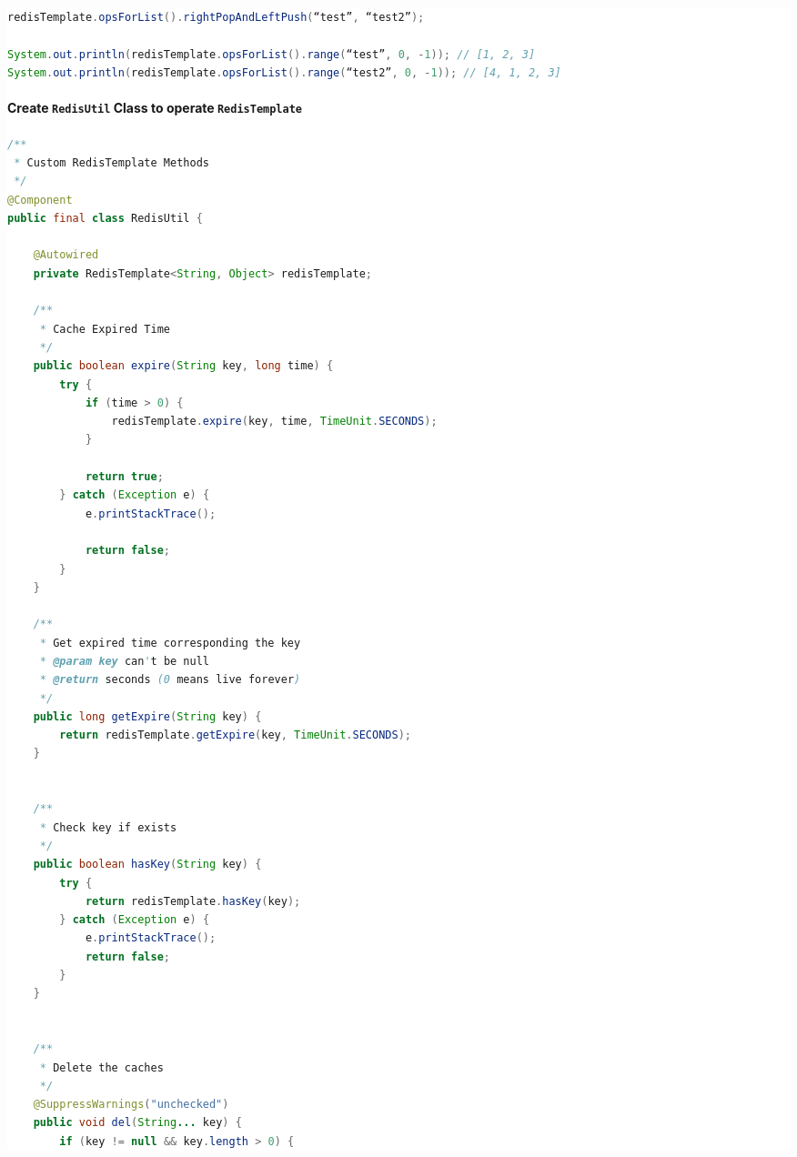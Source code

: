 ```java
redisTemplate.opsForList().rightPopAndLeftPush(“test”, “test2”);

System.out.println(redisTemplate.opsForList().range(“test”, 0, -1)); // [1, 2, 3]
System.out.println(redisTemplate.opsForList().range(“test2”, 0, -1)); // [4, 1, 2, 3]
```

#### Create `RedisUtil` Class to operate `RedisTemplate`
```java
/**
 * Custom RedisTemplate Methods 
 */
@Component
public final class RedisUtil {

    @Autowired
    private RedisTemplate<String, Object> redisTemplate;

    /**
     * Cache Expired Time
     */
    public boolean expire(String key, long time) {
        try {
            if (time > 0) {
                redisTemplate.expire(key, time, TimeUnit.SECONDS);
            }

            return true;
        } catch (Exception e) {
            e.printStackTrace();

            return false;
        }
    }

    /**
     * Get expired time corresponding the key
     * @param key can't be null
     * @return seconds (0 means live forever)
     */
    public long getExpire(String key) {
        return redisTemplate.getExpire(key, TimeUnit.SECONDS);
    }


    /**
     * Check key if exists
     */
    public boolean hasKey(String key) {
        try {
            return redisTemplate.hasKey(key);
        } catch (Exception e) {
            e.printStackTrace();
            return false;
        }
    }


    /**
     * Delete the caches
     */
    @SuppressWarnings("unchecked")
    public void del(String... key) {
        if (key != null && key.length > 0) {
```